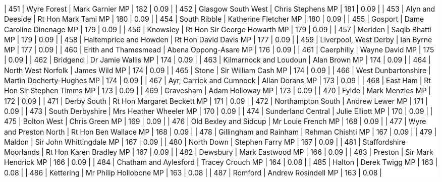 | 451 | Wyre Forest | Mark Garnier MP | 182 | 0.09 |
| 452 | Glasgow South West | Chris Stephens MP | 181 | 0.09 |
| 453 | Alyn and Deeside | Rt Hon Mark Tami MP | 180 | 0.09 |
| 454 | South Ribble | Katherine Fletcher MP | 180 | 0.09 |
| 455 | Gosport | Dame Caroline Dinenage MP | 179 | 0.09 |
| 456 | Knowsley | Rt Hon Sir George Howarth MP | 179 | 0.09 |
| 457 | Meriden | Saqib Bhatti MP | 179 | 0.09 |
| 458 | Haltemprice and Howden | Rt Hon David Davis MP | 177 | 0.09 |
| 459 | Liverpool, West Derby | Ian Byrne MP | 177 | 0.09 |
| 460 | Erith and Thamesmead | Abena Oppong-Asare MP | 176 | 0.09 |
| 461 | Caerphilly | Wayne David MP | 175 | 0.09 |
| 462 | Bridgend | Dr Jamie Wallis MP | 174 | 0.09 |
| 463 | Kilmarnock and Loudoun | Alan Brown MP | 174 | 0.09 |
| 464 | North West Norfolk | James Wild MP | 174 | 0.09 |
| 465 | Stone | Sir William Cash MP | 174 | 0.09 |
| 466 | West Dunbartonshire | Martin Docherty-Hughes MP | 174 | 0.09 |
| 467 | Ayr, Carrick and Cumnock | Allan Dorans MP | 173 | 0.09 |
| 468 | East Ham | Rt Hon Sir Stephen Timms MP | 173 | 0.09 |
| 469 | Gravesham | Adam Holloway MP | 173 | 0.09 |
| 470 | Fylde | Mark Menzies MP | 172 | 0.09 |
| 471 | Derby South | Rt Hon Margaret Beckett MP | 171 | 0.09 |
| 472 | Northampton South | Andrew Lewer MP | 171 | 0.09 |
| 473 | South Derbyshire | Mrs Heather Wheeler MP | 170 | 0.09 |
| 474 | Sunderland Central | Julie Elliott MP | 170 | 0.09 |
| 475 | Bolton West | Chris Green MP | 169 | 0.09 |
| 476 | Old Bexley and Sidcup | Mr Louie French MP | 168 | 0.09 |
| 477 | Wyre and Preston North | Rt Hon Ben Wallace MP | 168 | 0.09 |
| 478 | Gillingham and Rainham | Rehman Chishti MP | 167 | 0.09 |
| 479 | Maldon | Sir John Whittingdale MP | 167 | 0.09 |
| 480 | North Down | Stephen Farry MP | 167 | 0.09 |
| 481 | Staffordshire Moorlands | Rt Hon Karen Bradley MP | 167 | 0.09 |
| 482 | Dewsbury | Mark Eastwood MP | 166 | 0.09 |
| 483 | Preston | Sir Mark Hendrick MP | 166 | 0.09 |
| 484 | Chatham and Aylesford | Tracey Crouch MP | 164 | 0.08 |
| 485 | Halton | Derek Twigg MP | 163 | 0.08 |
| 486 | Kettering | Mr Philip Hollobone MP | 163 | 0.08 |
| 487 | Romford | Andrew Rosindell MP | 163 | 0.08 |